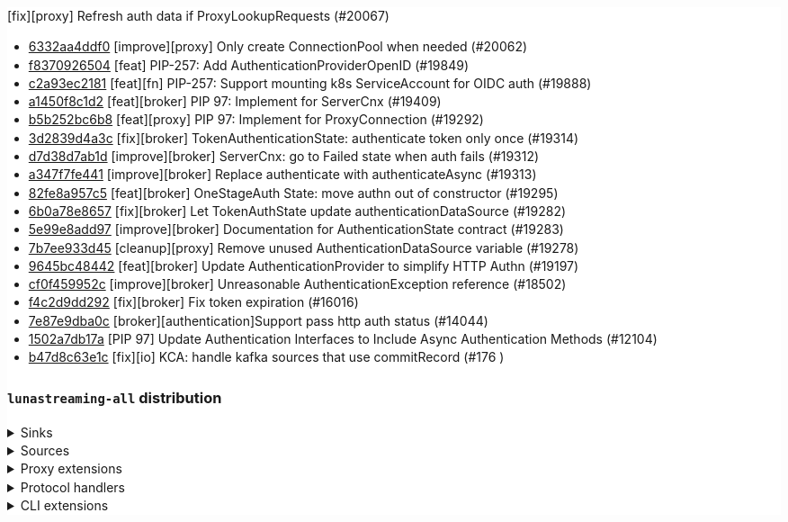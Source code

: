   \[fix\]\[proxy\] Refresh auth data if ProxyLookupRequests (#20067)
- [6332aa4ddf0](https://github.com/datastax/pulsar/commit/6332aa4ddf0)
  \[improve\]\[proxy\] Only create ConnectionPool when needed (#20062)
- [f8370926504](https://github.com/datastax/pulsar/commit/f8370926504) \[feat\]
  PIP-257: Add AuthenticationProviderOpenID (#19849)
- [c2a93ec2181](https://github.com/datastax/pulsar/commit/c2a93ec2181)
  \[feat\]\[fn\] PIP-257: Support mounting k8s ServiceAccount for OIDC auth
  (#19888)
- [a1450f8c1d2](https://github.com/datastax/pulsar/commit/a1450f8c1d2)
  \[feat\]\[broker\] PIP 97: Implement for ServerCnx (#19409)
- [b5b252bc6b8](https://github.com/datastax/pulsar/commit/b5b252bc6b8)
  \[feat\]\[proxy\] PIP 97: Implement for ProxyConnection (#19292)
- [3d2839d4a3c](https://github.com/datastax/pulsar/commit/3d2839d4a3c)
  \[fix\]\[broker\] TokenAuthenticationState: authenticate token only once
  (#19314)
- [d7d38d7ab1d](https://github.com/datastax/pulsar/commit/d7d38d7ab1d)
  \[improve\]\[broker\] ServerCnx: go to Failed state when auth fails (#19312)
- [a347f7fe441](https://github.com/datastax/pulsar/commit/a347f7fe441)
  \[improve\]\[broker\] Replace authenticate with authenticateAsync (#19313)
- [82fe8a957c5](https://github.com/datastax/pulsar/commit/82fe8a957c5)
  \[feat\]\[broker\] OneStageAuth State: move authn out of constructor (#19295)
- [6b0a78e8657](https://github.com/datastax/pulsar/commit/6b0a78e8657)
  \[fix\]\[broker\] Let TokenAuthState update authenticationDataSource (#19282)
- [5e99e8add97](https://github.com/datastax/pulsar/commit/5e99e8add97)
  \[improve\]\[broker\] Documentation for AuthenticationState contract (#19283)
- [7b7ee933d45](https://github.com/datastax/pulsar/commit/7b7ee933d45)
  \[cleanup\]\[proxy\] Remove unused AuthenticationDataSource variable (#19278)
- [9645bc48442](https://github.com/datastax/pulsar/commit/9645bc48442)
  \[feat\]\[broker\] Update AuthenticationProvider to simplify HTTP Authn
  (#19197)
- [cf0f459952c](https://github.com/datastax/pulsar/commit/cf0f459952c)
  \[improve\]\[broker\] Unreasonable AuthenticationException reference (#18502)
- [f4c2d9dd292](https://github.com/datastax/pulsar/commit/f4c2d9dd292)
  \[fix\]\[broker\] Fix token expiration (#16016)
- [7e87e9dba0c](https://github.com/datastax/pulsar/commit/7e87e9dba0c)
  \[broker\]\[authentication\]Support pass http auth status (#14044)
- [1502a7db17a](https://github.com/datastax/pulsar/commit/1502a7db17a) \[PIP
  97\] Update Authentication Interfaces to Include Async Authentication Methods
  (#12104)
- [b47d8c63e1c](https://github.com/datastax/pulsar/commit/b47d8c63e1c)
  \[fix\]\[io\] KCA: handle kafka sources that use commitRecord (#176 )

### `lunastreaming-all` distribution

<details><summary>Sinks</summary></details>

<details><summary>Sources</summary></details>

<details><summary>Proxy extensions</summary></details>

<details><summary>Protocol handlers</summary></details>

<details><summary>CLI extensions</summary></details>
